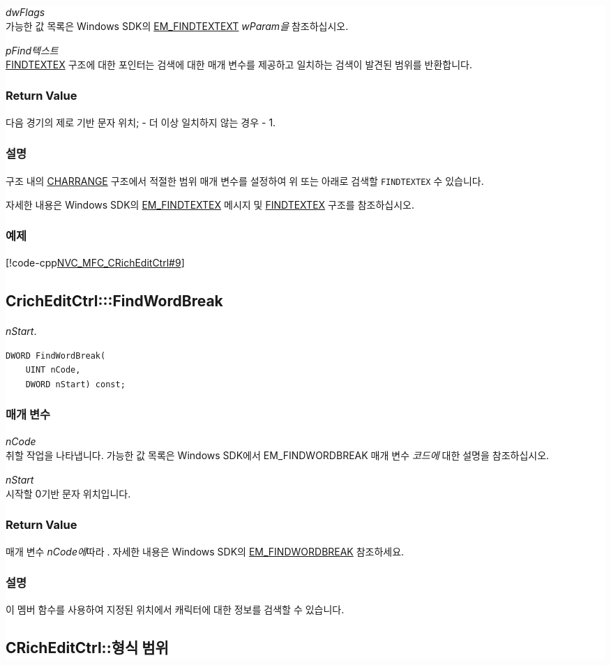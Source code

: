 *dwFlags*<br/>
가능한 값 목록은 Windows SDK의 [EM_FINDTEXTEXT](/windows/win32/Controls/em-findtextex) *wParam을* 참조하십시오.

*pFind텍스트*<br/>
[FINDTEXTEX](/windows/win32/api/richedit/ns-richedit-findtextexw) 구조에 대한 포인터는 검색에 대한 매개 변수를 제공하고 일치하는 검색이 발견된 범위를 반환합니다.

### <a name="return-value"></a>Return Value

다음 경기의 제로 기반 문자 위치; - 더 이상 일치하지 않는 경우 - 1.

### <a name="remarks"></a>설명

구조 내의 [CHARRANGE](/windows/win32/api/richedit/ns-richedit-charrange) 구조에서 적절한 범위 매개 변수를 설정하여 위 또는 아래로 검색할 `FINDTEXTEX` 수 있습니다.

자세한 내용은 Windows SDK의 [EM_FINDTEXTEX](/windows/win32/Controls/em-findtextex) 메시지 및 [FINDTEXTEX](/windows/win32/api/richedit/ns-richedit-findtextexw) 구조를 참조하십시오.

### <a name="example"></a>예제

[!code-cpp[NVC_MFC_CRichEditCtrl#9](../../mfc/reference/codesnippet/cpp/cricheditctrl-class_9.cpp)]

## <a name="cricheditctrlfindwordbreak"></a><a name="findwordbreak"></a>CrichEditCtrl:::FindWordBreak

*nStart*.

```
DWORD FindWordBreak(
    UINT nCode,
    DWORD nStart) const;
```

### <a name="parameters"></a>매개 변수

*nCode*<br/>
취할 작업을 나타냅니다. 가능한 값 목록은 Windows SDK에서 EM_FINDWORDBREAK 매개 변수 *코드에* 대한 설명을 참조하십시오.

*nStart*<br/>
시작할 0기반 문자 위치입니다.

### <a name="return-value"></a>Return Value

매개 변수 *nCode에*따라 . 자세한 내용은 Windows SDK의 [EM_FINDWORDBREAK](/windows/win32/Controls/em-findwordbreak) 참조하세요.

### <a name="remarks"></a>설명

이 멤버 함수를 사용하여 지정된 위치에서 캐릭터에 대한 정보를 검색할 수 있습니다.

## <a name="cricheditctrlformatrange"></a><a name="formatrange"></a>CRichEditCtrl::형식 범위
